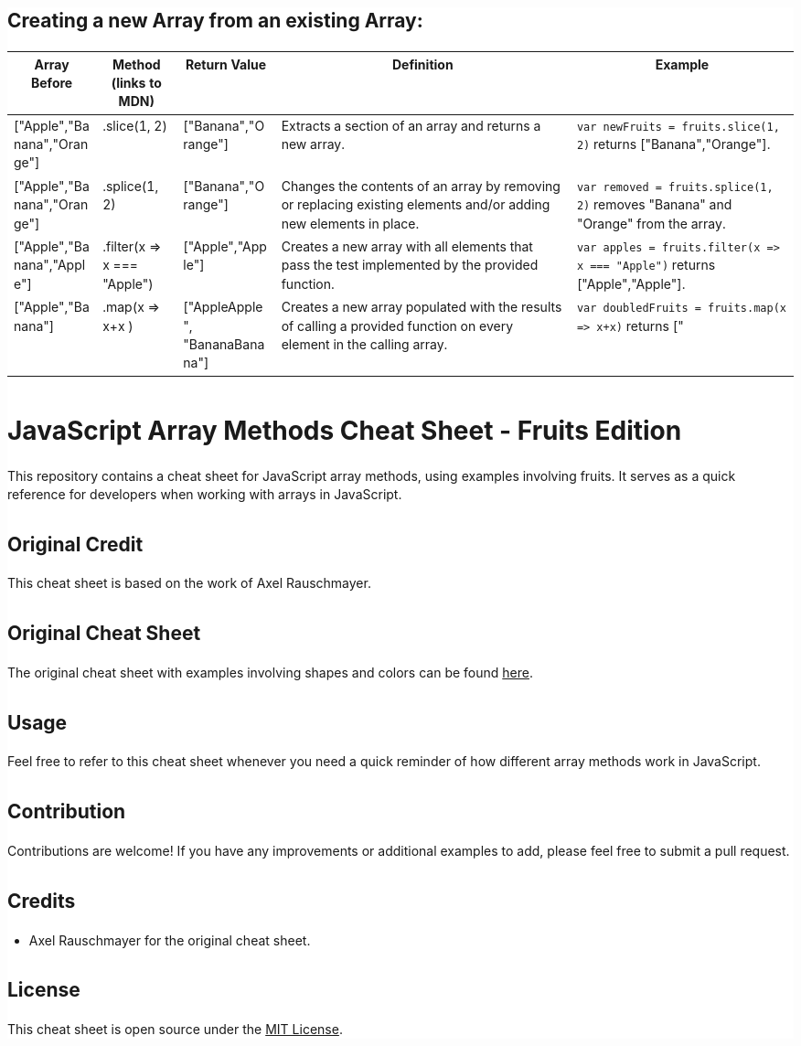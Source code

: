 ## Creating a new Array from an existing Array:

| Array Before       | Method (links to MDN)    | Return Value        | Definition                                           | Example |
|--------------------|--------------------------|---------------------|------------------------------------------------------|---------|
| ["Apple","Banana","Orange"] | .slice(1, 2)        | ["Banana","Orange"] | Extracts a section of an array and returns a new array. | `var newFruits = fruits.slice(1, 2)` returns ["Banana","Orange"]. |
| ["Apple","Banana","Orange"] | .splice(1, 2)       | ["Banana","Orange"] | Changes the contents of an array by removing or replacing existing elements and/or adding new elements in place. | `var removed = fruits.splice(1, 2)` removes "Banana" and "Orange" from the array. |
| ["Apple","Banana","Apple"]  | .filter(x => x === "Apple") | ["Apple","Apple"] | Creates a new array with all elements that pass the test implemented by the provided function. | `var apples = fruits.filter(x => x === "Apple")` returns ["Apple","Apple"]. |
| ["Apple","Banana"]  | .map(x => x+x )       | ["AppleApple", "BananaBanana"] | Creates a new array populated with the results of calling a provided function on every element in the calling array. | `var doubledFruits = fruits.map(x => x+x)` returns ["




# JavaScript Array Methods Cheat Sheet - Fruits Edition

This repository contains a cheat sheet for JavaScript array methods, using examples involving fruits. It serves as a quick reference for developers when working with arrays in JavaScript.

## Original Credit

This cheat sheet is based on the work of Axel Rauschmayer.

## Original Cheat Sheet

The original cheat sheet with examples involving shapes and colors can be found [here](https://array-methods.github.io/).

## Usage

Feel free to refer to this cheat sheet whenever you need a quick reminder of how different array methods work in JavaScript.

## Contribution

Contributions are welcome! If you have any improvements or additional examples to add, please feel free to submit a pull request.

## Credits

- Axel Rauschmayer for the original cheat sheet.

## License

This cheat sheet is open source under the [MIT License](LICENSE).


